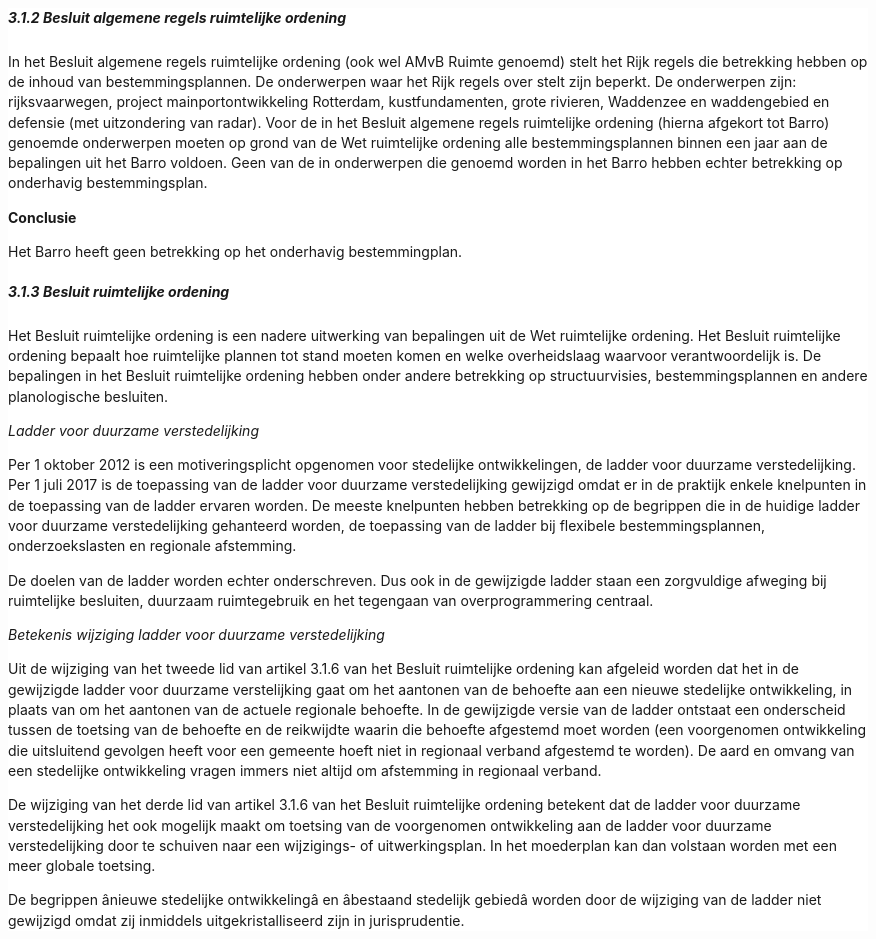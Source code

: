 ##### 3\.1\.2 Besluit algemene regels ruimtelijke ordening

In het Besluit algemene regels ruimtelijke ordening (ook wel AMvB Ruimte genoemd) stelt het Rijk regels die betrekking hebben op de inhoud van bestemmingsplannen. De onderwerpen waar het Rijk regels over stelt zijn beperkt. De onderwerpen zijn: rijksvaarwegen, project mainportontwikkeling Rotterdam, kustfundamenten, grote rivieren, Waddenzee en waddengebied en defensie (met uitzondering van radar). Voor de in het Besluit algemene regels ruimtelijke ordening (hierna afgekort tot Barro) genoemde onderwerpen moeten op grond van de Wet ruimtelijke ordening alle bestemmingsplannen binnen een jaar aan de bepalingen uit het Barro voldoen. Geen van de in onderwerpen die genoemd worden in het Barro hebben echter betrekking op onderhavig bestemmingsplan.

**Conclusie**

Het Barro heeft geen betrekking op het onderhavig bestemmingplan.

##### 3\.1\.3 Besluit ruimtelijke ordening

Het Besluit ruimtelijke ordening is een nadere uitwerking van bepalingen uit de Wet ruimtelijke ordening. Het Besluit ruimtelijke ordening bepaalt hoe ruimtelijke plannen tot stand moeten komen en welke overheidslaag waarvoor verantwoordelijk is. De bepalingen in het Besluit ruimtelijke ordening hebben onder andere betrekking op structuurvisies, bestemmingsplannen en andere planologische besluiten.

*Ladder voor duurzame verstedelijking*

Per 1 oktober 2012 is een motiveringsplicht opgenomen voor stedelijke ontwikkelingen, de ladder voor duurzame verstedelijking. Per 1 juli 2017 is de toepassing van de ladder voor duurzame verstedelijking gewijzigd omdat er in de praktijk enkele knelpunten in de toepassing van de ladder ervaren worden. De meeste knelpunten hebben betrekking op de begrippen die in de huidige ladder voor duurzame verstedelijking gehanteerd worden, de toepassing van de ladder bij flexibele bestemmingsplannen, onderzoekslasten en regionale afstemming.

De doelen van de ladder worden echter onderschreven. Dus ook in de gewijzigde ladder staan een zorgvuldige afweging bij ruimtelijke besluiten, duurzaam ruimtegebruik en het tegengaan van overprogrammering centraal.

*Betekenis wijziging ladder voor duurzame verstedelijking*

Uit de wijziging van het tweede lid van artikel 3\.1\.6 van het Besluit ruimtelijke ordening kan afgeleid worden dat het in de gewijzigde ladder voor duurzame verstelijking gaat om het aantonen van de behoefte aan een nieuwe stedelijke ontwikkeling, in plaats van om het aantonen van de actuele regionale behoefte. In de gewijzigde versie van de ladder ontstaat een onderscheid tussen de toetsing van de behoefte en de reikwijdte waarin die behoefte afgestemd moet worden (een voorgenomen ontwikkeling die uitsluitend gevolgen heeft voor een gemeente hoeft niet in regionaal verband afgestemd te worden). De aard en omvang van een stedelijke ontwikkeling vragen immers niet altijd om afstemming in regionaal verband.

De wijziging van het derde lid van artikel 3\.1\.6 van het Besluit ruimtelijke ordening betekent dat de ladder voor duurzame verstedelijking het ook mogelijk maakt om toetsing van de voorgenomen ontwikkeling aan de ladder voor duurzame verstedelijking door te schuiven naar een wijzigings\- of uitwerkingsplan. In het moederplan kan dan volstaan worden met een meer globale toetsing.

De begrippen ânieuwe stedelijke ontwikkelingâ en âbestaand stedelijk gebiedâ worden door de wijziging van de ladder niet gewijzigd omdat zij inmiddels uitgekristalliseerd zijn in jurisprudentie.
